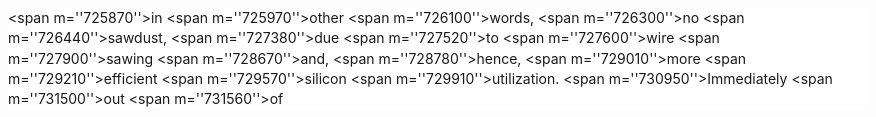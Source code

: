  <span m=''725870''>in</span> <span m=''725970''>other</span> <span m=''726100''>words,</span>
  <span m=''726300''>no</span> <span m=''726440''>sawdust,</span> <span m=''727380''>due</span>
  <span m=''727520''>to</span> <span m=''727600''>wire</span> <span m=''727900''>sawing</span>
  <span m=''728670''>and,</span> <span m=''728780''>hence,</span> <span m=''729010''>more</span>
  <span m=''729210''>efficient</span> <span m=''729570''>silicon</span> <span m=''729910''>utilization.</span>
  <span m=''730950''>Immediately</span> <span m=''731500''>out</span> <span m=''731560''>of</span>
